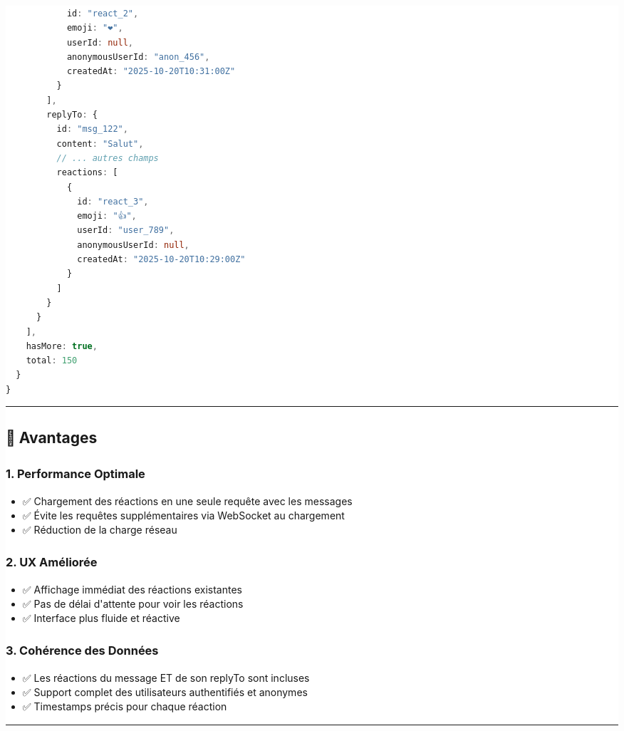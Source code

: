 ```typescript
            id: "react_2",
            emoji: "❤️",
            userId: null,
            anonymousUserId: "anon_456",
            createdAt: "2025-10-20T10:31:00Z"
          }
        ],
        replyTo: {
          id: "msg_122",
          content: "Salut",
          // ... autres champs
          reactions: [
            {
              id: "react_3",
              emoji: "👍",
              userId: "user_789",
              anonymousUserId: null,
              createdAt: "2025-10-20T10:29:00Z"
            }
          ]
        }
      }
    ],
    hasMore: true,
    total: 150
  }
}
```

---

## 🎯 Avantages

### 1. **Performance Optimale**
- ✅ Chargement des réactions en une seule requête avec les messages
- ✅ Évite les requêtes supplémentaires via WebSocket au chargement
- ✅ Réduction de la charge réseau

### 2. **UX Améliorée**
- ✅ Affichage immédiat des réactions existantes
- ✅ Pas de délai d'attente pour voir les réactions
- ✅ Interface plus fluide et réactive

### 3. **Cohérence des Données**
- ✅ Les réactions du message ET de son replyTo sont incluses
- ✅ Support complet des utilisateurs authentifiés et anonymes
- ✅ Timestamps précis pour chaque réaction

---
